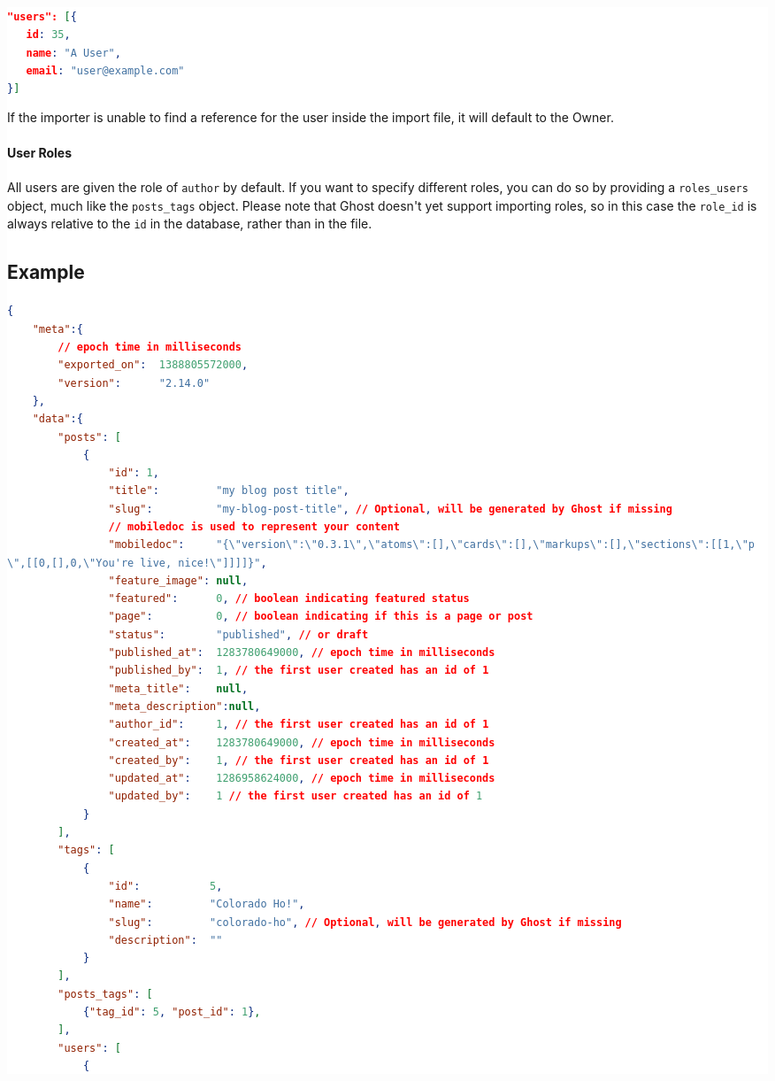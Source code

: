 ```json
"users": [{
   id: 35,
   name: "A User",
   email: "user@example.com"
}]
```

If the importer is unable to find a reference for the user inside the import file, it will default to the Owner.

#### User Roles

All users are given the role of `author` by default. If you want to specify different roles, you can do so by providing a `roles_users` object, much like the `posts_tags` object. Please note that Ghost doesn't yet support importing roles, so in this case the `role_id` is always relative to the `id` in the database, rather than in the file.

## Example

```json
{
    "meta":{
        // epoch time in milliseconds
        "exported_on":  1388805572000,
        "version":      "2.14.0"
    },
    "data":{
        "posts": [
            {
                "id": 1,
                "title":         "my blog post title",
                "slug":          "my-blog-post-title", // Optional, will be generated by Ghost if missing
                // mobiledoc is used to represent your content
                "mobiledoc":     "{\"version\":\"0.3.1\",\"atoms\":[],\"cards\":[],\"markups\":[],\"sections\":[[1,\"p\",[[0,[],0,\"You're live, nice!\"]]]]}",
                "feature_image": null,
                "featured":      0, // boolean indicating featured status
                "page":          0, // boolean indicating if this is a page or post
                "status":        "published", // or draft
                "published_at":  1283780649000, // epoch time in milliseconds
                "published_by":  1, // the first user created has an id of 1
                "meta_title":    null,
                "meta_description":null,
                "author_id":     1, // the first user created has an id of 1
                "created_at":    1283780649000, // epoch time in milliseconds
                "created_by":    1, // the first user created has an id of 1
                "updated_at":    1286958624000, // epoch time in milliseconds
                "updated_by":    1 // the first user created has an id of 1
            }
        ],
        "tags": [
            {
                "id":           5,
                "name":         "Colorado Ho!",
                "slug":         "colorado-ho", // Optional, will be generated by Ghost if missing
                "description":  ""
            }
        ],
        "posts_tags": [
            {"tag_id": 5, "post_id": 1},
        ],
        "users": [
            {
```